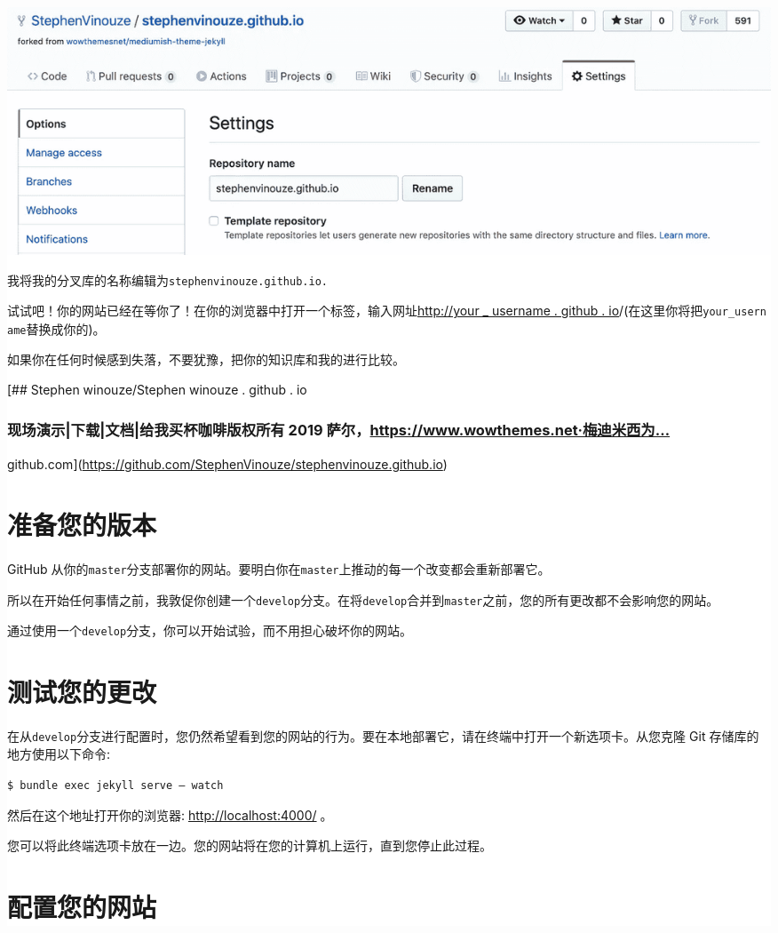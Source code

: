 ![](img/ec96050e30e7b67fc80235342f97fc7d.png)

我将我的分叉库的名称编辑为`stephenvinouze.github.io.`

试试吧！你的网站已经在等你了！在你的浏览器中打开一个标签，输入网址[http://your _ username . github . io](https://your_username.github.io)/(在这里你将把`your_username`替换成你的)。

如果你在任何时候感到失落，不要犹豫，把你的知识库和我的进行比较。

[](https://github.com/StephenVinouze/stephenvinouze.github.io) [## Stephen winouze/Stephen winouze . github . io

### 现场演示|下载|文档|给我买杯咖啡版权所有 2019 萨尔，https://www.wowthemes.net·梅迪米西为…

github.com](https://github.com/StephenVinouze/stephenvinouze.github.io) 

# 准备您的版本

GitHub 从你的`master`分支部署你的网站。要明白你在`master`上推动的每一个改变都会重新部署它。

所以在开始任何事情之前，我敦促你创建一个`develop`分支。在将`develop`合并到`master`之前，您的所有更改都不会影响您的网站。

通过使用一个`develop`分支，你可以开始试验，而不用担心破坏你的网站。

# 测试您的更改

在从`develop`分支进行配置时，您仍然希望看到您的网站的行为。要在本地部署它，请在终端中打开一个新选项卡。从您克隆 Git 存储库的地方使用以下命令:

```
$ bundle exec jekyll serve — watch
```

然后在这个地址打开你的浏览器: [http://localhost:4000/](http://localhost:4000/) 。

您可以将此终端选项卡放在一边。您的网站将在您的计算机上运行，直到您停止此过程。

# 配置您的网站
